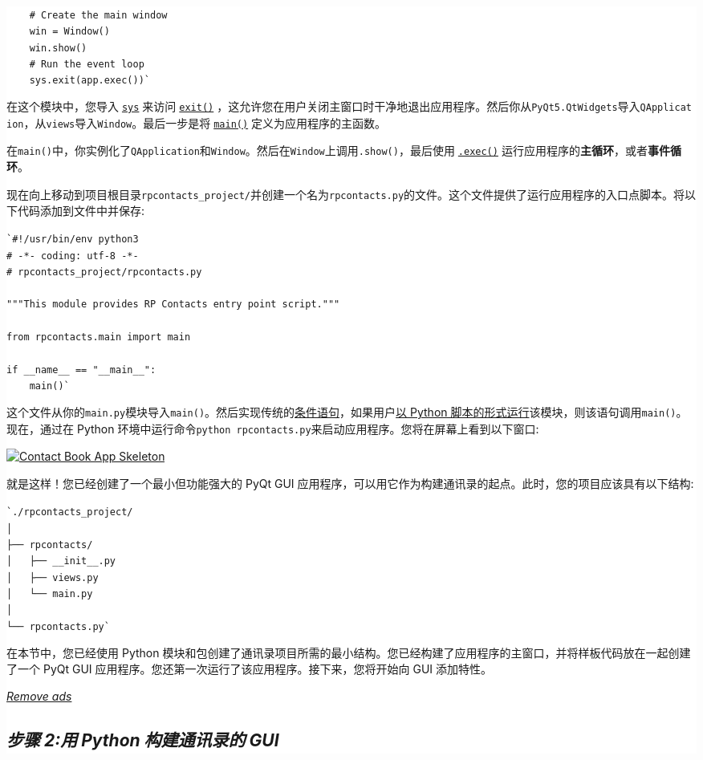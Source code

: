 ```
    # Create the main window
    win = Window()
    win.show()
    # Run the event loop
    sys.exit(app.exec())` 
```

在这个模块中，您导入 [`sys`](https://docs.python.org/3/library/sys.html#module-sys) 来访问 [`exit()`](https://docs.python.org/3/library/sys.html#sys.exit) ，这允许您在用户关闭主窗口时干净地退出应用程序。然后你从`PyQt5.QtWidgets`导入`QApplication`，从`views`导入`Window`。最后一步是将 [`main()`](https://realpython.com/python-main-function/) 定义为应用程序的主函数。

在`main()`中，你实例化了`QApplication`和`Window`。然后在`Window`上调用`.show()`，最后使用 [`.exec()`](https://doc.qt.io/qt-5.15/qapplication.html#exec) 运行应用程序的**主循环**，或者**事件循环**。

现在向上移动到项目根目录`rpcontacts_project/`并创建一个名为`rpcontacts.py`的文件。这个文件提供了运行应用程序的入口点脚本。将以下代码添加到文件中并保存:

```
`#!/usr/bin/env python3
# -*- coding: utf-8 -*-
# rpcontacts_project/rpcontacts.py

"""This module provides RP Contacts entry point script."""

from rpcontacts.main import main

if __name__ == "__main__":
    main()` 
```

这个文件从你的`main.py`模块导入`main()`。然后实现传统的[条件语句](https://realpython.com/python-conditional-statements/)，如果用户[以 Python 脚本的形式运行](https://realpython.com/run-python-scripts/)该模块，则该语句调用`main()`。现在，通过在 Python 环境中运行命令`python rpcontacts.py`来启动应用程序。您将在屏幕上看到以下窗口:

[![Contact Book App Skeleton](../Images/ca94fc6eb5071c852b86777f42e1f9a7.png)](https://files.realpython.com/media/Contact-Book-App-Skeleton.8c91f7c7406a.png)

就是这样！您已经创建了一个最小但功能强大的 PyQt GUI 应用程序，可以用它作为构建通讯录的起点。此时，您的项目应该具有以下结构:

```
`./rpcontacts_project/
│
├── rpcontacts/
│   ├── __init__.py
│   ├── views.py
│   └── main.py
│
└── rpcontacts.py` 
```

在本节中，您已经使用 Python 模块和包创建了通讯录项目所需的最小结构。您已经构建了应用程序的主窗口，并将样板代码放在一起创建了一个 PyQt GUI 应用程序。您还第一次运行了该应用程序。接下来，您将开始向 GUI 添加特性。

[*Remove ads*](/account/join/)

## *步骤 2:用 Python 构建通讯录的 GUI*
